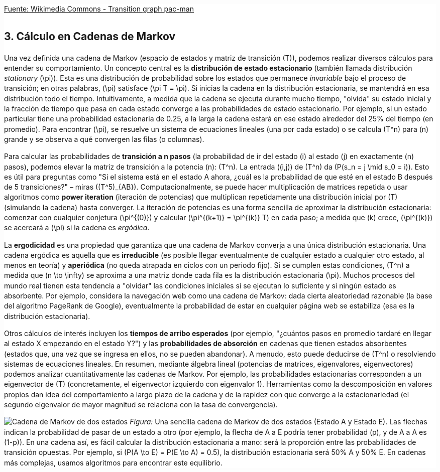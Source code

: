 [Fuente: Wikimedia Commons - Transition graph pac-man](https://commons.wikimedia.org/wiki/File:Transition_graph_pac-man.png)

## 3. Cálculo en Cadenas de Markov  
Una vez definida una cadena de Markov (espacio de estados y matriz de transición \(T\)), podemos realizar diversos cálculos para entender su comportamiento. Un concepto central es la **distribución de estado estacionario** (también llamada distribución *stationary* \(\pi\)). Esta es una distribución de probabilidad sobre los estados que permanece *invariable* bajo el proceso de transición; en otras palabras, \(\pi\) satisface \(\pi T = \pi\). Si inicias la cadena en la distribución estacionaria, se mantendrá en esa distribución todo el tiempo. Intuitivamente, a medida que la cadena se ejecuta durante mucho tiempo, "olvida" su estado inicial y la fracción de tiempo que pasa en cada estado converge a las probabilidades de estado estacionario. Por ejemplo, si un estado particular tiene una probabilidad estacionaria de 0.25, a la larga la cadena estará en ese estado alrededor del 25% del tiempo (en promedio). Para encontrar \(\pi\), se resuelve un sistema de ecuaciones lineales (una por cada estado) o se calcula \(T^n\) para \(n\) grande y se observa a qué convergen las filas (o columnas).

Para calcular las probabilidades de **transición a n pasos** (la probabilidad de ir del estado \(i\) al estado \(j\) en exactamente \(n\) pasos), podemos elevar la matriz de transición a la potencia \(n\): \(T^n\). La entrada \((i,j)\) de \(T^n\) da \(P(s_n = j \mid s_0 = i)\). Esto es útil para preguntas como "Si el sistema está en el estado A ahora, ¿cuál es la probabilidad de que esté en el estado B después de 5 transiciones?" – miras \((T^5)_{AB}\). Computacionalmente, se puede hacer multiplicación de matrices repetida o usar algoritmos como **power iteration** (iteración de potencias) que multiplican repetidamente una distribución inicial por \(T\) (simulando la cadena) hasta converger. La iteración de potencias es una forma sencilla de aproximar la distribución estacionaria: comenzar con cualquier conjetura \(\pi^{(0)}\) y calcular \(\pi^{(k+1)} = \pi^{(k)} T\) en cada paso; a medida que \(k\) crece, \(\pi^{(k)}\) se acercará a \(\pi\) si la cadena es *ergódica*.

La **ergodicidad** es una propiedad que garantiza que una cadena de Markov converja a una única distribución estacionaria. Una cadena ergódica es aquella que es **irreducible** (es posible llegar eventualmente de cualquier estado a cualquier otro estado, al menos en teoría) y **aperiódica** (no queda atrapada en ciclos con un periodo fijo). Si se cumplen estas condiciones, \(T^n\) a medida que \(n \to \infty\) se aproxima a una matriz donde cada fila es la distribución estacionaria \(\pi\). Muchos procesos del mundo real tienen esta tendencia a "olvidar" las condiciones iniciales si se ejecutan lo suficiente y si ningún estado es absorbente. Por ejemplo, considera la navegación web como una cadena de Markov: dada cierta aleatoriedad razonable (la base del algoritmo PageRank de Google), eventualmente la probabilidad de estar en cualquier página web se estabiliza (esa es la distribución estacionaria).

Otros cálculos de interés incluyen los **tiempos de arribo esperados** (por ejemplo, "¿cuántos pasos en promedio tardaré en llegar al estado X empezando en el estado Y?") y las **probabilidades de absorción** en cadenas que tienen estados absorbentes (estados que, una vez que se ingresa en ellos, no se pueden abandonar). A menudo, esto puede deducirse de \(T^n\) o resolviendo sistemas de ecuaciones lineales. En resumen, mediante álgebra lineal (potencias de matrices, eigenvalores, eigenvectores) podemos analizar cuantitativamente las cadenas de Markov. Por ejemplo, las probabilidades estacionarias corresponden a un eigenvector de \(T\) (concretamente, el eigenvector izquierdo con eigenvalor 1). Herramientas como la descomposición en valores propios dan idea del comportamiento a largo plazo de la cadena y de la rapidez con que converge a la estacionariedad (el segundo eigenvalor de mayor magnitud se relaciona con la tasa de convergencia).

![Cadena de Markov de dos estados](https://upload.wikimedia.org/wikipedia/commons/2/2b/Markovkate_01.svg)
*Figura:* Una sencilla cadena de Markov de dos estados (Estado A y Estado E). Las flechas indican la probabilidad de pasar de un estado a otro (por ejemplo, la flecha de A a E podría tener probabilidad \(p\), y de A a A es \(1-p\)). En una cadena así, es fácil calcular la distribución estacionaria a mano: será la proporción entre las probabilidades de transición opuestas. Por ejemplo, si \(P(A \to E) = P(E \to A) = 0.5\), la distribución estacionaria será 50% A y 50% E. En cadenas más complejas, usamos algoritmos para encontrar este equilibrio.
